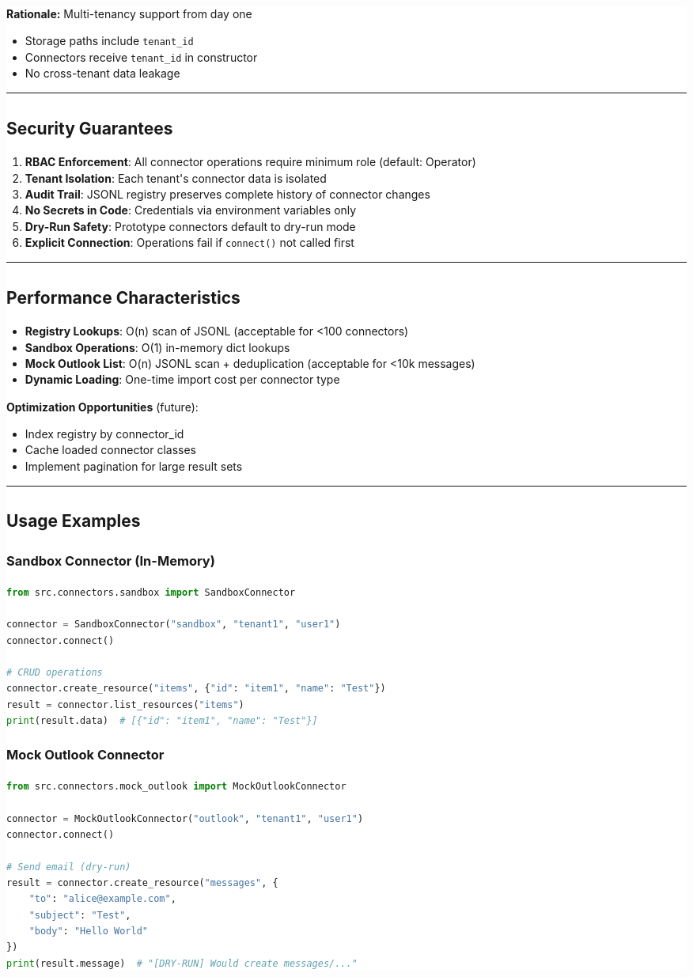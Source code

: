 **Rationale:** Multi-tenancy support from day one
- Storage paths include `tenant_id`
- Connectors receive `tenant_id` in constructor
- No cross-tenant data leakage

---

## Security Guarantees

1. **RBAC Enforcement**: All connector operations require minimum role (default: Operator)
2. **Tenant Isolation**: Each tenant's connector data is isolated
3. **Audit Trail**: JSONL registry preserves complete history of connector changes
4. **No Secrets in Code**: Credentials via environment variables only
5. **Dry-Run Safety**: Prototype connectors default to dry-run mode
6. **Explicit Connection**: Operations fail if `connect()` not called first

---

## Performance Characteristics

- **Registry Lookups**: O(n) scan of JSONL (acceptable for <100 connectors)
- **Sandbox Operations**: O(1) in-memory dict lookups
- **Mock Outlook List**: O(n) JSONL scan + deduplication (acceptable for <10k messages)
- **Dynamic Loading**: One-time import cost per connector type

**Optimization Opportunities** (future):
- Index registry by connector_id
- Cache loaded connector classes
- Implement pagination for large result sets

---

## Usage Examples

### Sandbox Connector (In-Memory)

```python
from src.connectors.sandbox import SandboxConnector

connector = SandboxConnector("sandbox", "tenant1", "user1")
connector.connect()

# CRUD operations
connector.create_resource("items", {"id": "item1", "name": "Test"})
result = connector.list_resources("items")
print(result.data)  # [{"id": "item1", "name": "Test"}]
```

### Mock Outlook Connector

```python
from src.connectors.mock_outlook import MockOutlookConnector

connector = MockOutlookConnector("outlook", "tenant1", "user1")
connector.connect()

# Send email (dry-run)
result = connector.create_resource("messages", {
    "to": "alice@example.com",
    "subject": "Test",
    "body": "Hello World"
})
print(result.message)  # "[DRY-RUN] Would create messages/..."
```
